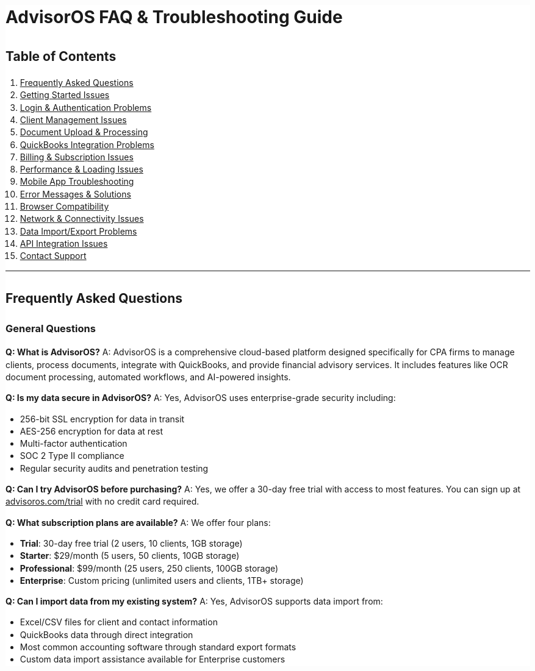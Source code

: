 # AdvisorOS FAQ & Troubleshooting Guide

## Table of Contents

1. [Frequently Asked Questions](#frequently-asked-questions)
2. [Getting Started Issues](#getting-started-issues)
3. [Login & Authentication Problems](#login--authentication-problems)
4. [Client Management Issues](#client-management-issues)
5. [Document Upload & Processing](#document-upload--processing)
6. [QuickBooks Integration Problems](#quickbooks-integration-problems)
7. [Billing & Subscription Issues](#billing--subscription-issues)
8. [Performance & Loading Issues](#performance--loading-issues)
9. [Mobile App Troubleshooting](#mobile-app-troubleshooting)
10. [Error Messages & Solutions](#error-messages--solutions)
11. [Browser Compatibility](#browser-compatibility)
12. [Network & Connectivity Issues](#network--connectivity-issues)
13. [Data Import/Export Problems](#data-importexport-problems)
14. [API Integration Issues](#api-integration-issues)
15. [Contact Support](#contact-support)

---

## Frequently Asked Questions

### General Questions

**Q: What is AdvisorOS?**
A: AdvisorOS is a comprehensive cloud-based platform designed specifically for CPA firms to manage clients, process documents, integrate with QuickBooks, and provide financial advisory services. It includes features like OCR document processing, automated workflows, and AI-powered insights.

**Q: Is my data secure in AdvisorOS?**
A: Yes, AdvisorOS uses enterprise-grade security including:
- 256-bit SSL encryption for data in transit
- AES-256 encryption for data at rest
- Multi-factor authentication
- SOC 2 Type II compliance
- Regular security audits and penetration testing

**Q: Can I try AdvisorOS before purchasing?**
A: Yes, we offer a 30-day free trial with access to most features. You can sign up at [advisoros.com/trial](https://advisoros.com/trial) with no credit card required.

**Q: What subscription plans are available?**
A: We offer four plans:
- **Trial**: 30-day free trial (2 users, 10 clients, 1GB storage)
- **Starter**: $29/month (5 users, 50 clients, 10GB storage)
- **Professional**: $99/month (25 users, 250 clients, 100GB storage)
- **Enterprise**: Custom pricing (unlimited users and clients, 1TB+ storage)

**Q: Can I import data from my existing system?**
A: Yes, AdvisorOS supports data import from:
- Excel/CSV files for client and contact information
- QuickBooks data through direct integration
- Most common accounting software through standard export formats
- Custom data import assistance available for Enterprise customers
